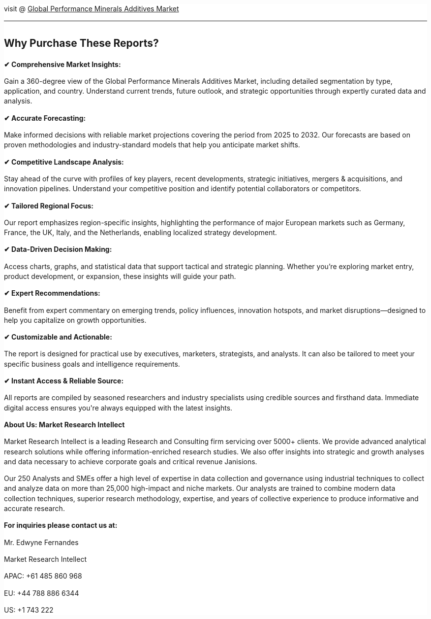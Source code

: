 visit&nbsp;@</strong>&nbsp;</span><span class="font-[700]"><a href="https://www.marketresearchintellect.com/product/global-performance-minerals-additives-market/?utm_source=Linkedin&utm_medium=019" target="_blank" data-tracking-control-name="article-ssr-frontend-pulse_little-text-block" data-tracking-will-navigate="" data-test-link="">Global Performance Minerals Additives Market</a></span></p></blockquote><hr /><h2>Why Purchase These Reports?</h2><p><strong>✔ Comprehensive Market Insights:</strong></p><p>Gain a 360-degree view of the Global Performance Minerals Additives Market, including detailed segmentation by type, application, and country. Understand current trends, future outlook, and strategic opportunities through expertly curated data and analysis.</p><p><strong>✔ Accurate Forecasting:</strong></p><p>Make informed decisions with reliable market projections covering the period from 2025 to 2032. Our forecasts are based on proven methodologies and industry-standard models that help you anticipate market shifts.</p><p><strong>✔ Competitive Landscape Analysis:</strong></p><p>Stay ahead of the curve with profiles of key players, recent developments, strategic initiatives, mergers &amp; acquisitions, and innovation pipelines. Understand your competitive position and identify potential collaborators or competitors.</p><p><strong>✔ Tailored Regional Focus:</strong></p><p>Our report emphasizes region-specific insights, highlighting the performance of major European markets such as Germany, France, the UK, Italy, and the Netherlands, enabling localized strategy development.</p><p><strong>✔ Data-Driven Decision Making:</strong></p><p>Access charts, graphs, and statistical data that support tactical and strategic planning. Whether you&rsquo;re exploring market entry, product development, or expansion, these insights will guide your path.</p><p><strong>✔ Expert Recommendations:</strong></p><p>Benefit from expert commentary on emerging trends, policy influences, innovation hotspots, and market disruptions&mdash;designed to help you capitalize on growth opportunities.</p><p><strong>✔ Customizable and Actionable:</strong></p><p>The report is designed for practical use by executives, marketers, strategists, and analysts. It can also be tailored to meet your specific business goals and intelligence requirements.</p><p><strong>✔ Instant Access &amp; Reliable Source:</strong></p><p>All reports are compiled by seasoned researchers and industry specialists using credible sources and firsthand data. Immediate digital access ensures you're always equipped with the latest insights.</p><p><strong><span class="font-[700]">About Us: Market Research Intellect</span></strong></p><p><span class="">Market Research Intellect is a leading Research and Consulting firm servicing over 5000+ clients. We provide advanced analytical research solutions while offering information-enriched research studies.&nbsp;</span>We also offer insights into strategic and growth analyses and data necessary to achieve corporate goals and critical revenue Janisions.</p><p><span class="">Our 250 Analysts and SMEs offer a high level of expertise in data collection and governance using industrial techniques to collect and analyze data on more than 25,000 high-impact and niche markets. Our analysts are trained to combine modern data collection techniques, superior research methodology, expertise, and years of collective experience to produce informative and accurate research.</span></p><p><strong>For inquiries please contact us at:</strong></p><p>Mr. Edwyne Fernandes</p><p>Market Research Intellect</p><p>APAC: +61 485 860 968</p><p>EU: +44 788 886 6344</p><p>US: +1 743 222